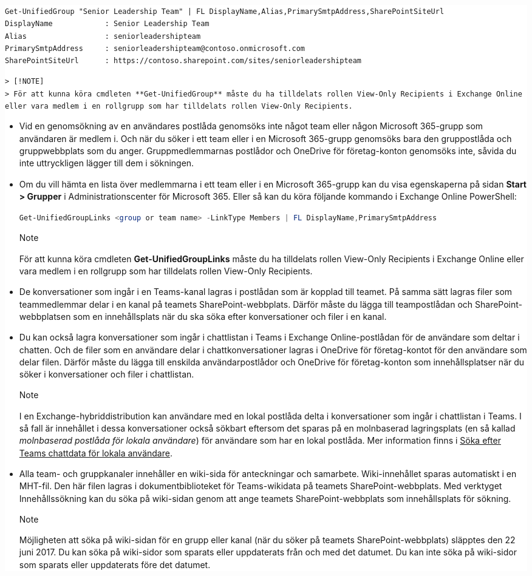   ```text
  Get-UnifiedGroup "Senior Leadership Team" | FL DisplayName,Alias,PrimarySmtpAddress,SharePointSiteUrl
  DisplayName            : Senior Leadership Team
  Alias                  : seniorleadershipteam
  PrimarySmtpAddress     : seniorleadershipteam@contoso.onmicrosoft.com
  SharePointSiteUrl      : https://contoso.sharepoint.com/sites/seniorleadershipteam
  ```

    > [!NOTE]
    > För att kunna köra cmdleten **Get-UnifiedGroup** måste du ha tilldelats rollen View-Only Recipients i Exchange Online eller vara medlem i en rollgrupp som har tilldelats rollen View-Only Recipients. 
  
- Vid en genomsökning av en användares postlåda genomsöks inte något team eller någon Microsoft 365-grupp som användaren är medlem i. Och när du söker i ett team eller i en Microsoft 365-grupp genomsöks bara den gruppostlåda och gruppwebbplats som du anger. Gruppmedlemmarnas postlådor och OneDrive för företag-konton genomsöks inte, såvida du inte uttryckligen lägger till dem i sökningen.

- Om du vill hämta en lista över medlemmarna i ett team eller i en Microsoft 365-grupp kan du visa egenskaperna på sidan **Start \> Grupper** i Administrationscenter för Microsoft 365. Eller så kan du köra följande kommando i Exchange Online PowerShell: 

  ```powershell
  Get-UnifiedGroupLinks <group or team name> -LinkType Members | FL DisplayName,PrimarySmtpAddress
  ```

    > [!NOTE]
    > För att kunna köra cmdleten **Get-UnifiedGroupLinks** måste du ha tilldelats rollen View-Only Recipients i Exchange Online eller vara medlem i en rollgrupp som har tilldelats rollen View-Only Recipients. 
  
- De konversationer som ingår i en Teams-kanal lagras i postlådan som är kopplad till teamet. På samma sätt lagras filer som teammedlemmar delar i en kanal på teamets SharePoint-webbplats. Därför måste du lägga till teampostlådan och SharePoint-webbplatsen som en innehållsplats när du ska söka efter konversationer och filer i en kanal.
    
- Du kan också lagra konversationer som ingår i chattlistan i Teams i Exchange Online-postlådan för de användare som deltar i chatten. Och de filer som en användare delar i chattkonversationer lagras i OneDrive för företag-kontot för den användare som delar filen. Därför måste du lägga till enskilda användarpostlådor och OneDrive för företag-konton som innehållsplatser när du söker i konversationer och filer i chattlistan.
    
    > [!NOTE]
    > I en Exchange-hybriddistribution kan användare med en lokal postlåda delta i konversationer som ingår i chattlistan i Teams. I så fall är innehållet i dessa konversationer också sökbart eftersom det sparas på en molnbaserad lagringsplats (en så kallad *molnbaserad postlåda för lokala användare*) för användare som har en lokal postlåda. Mer information finns i [Söka efter Teams chattdata för lokala användare](search-cloud-based-mailboxes-for-on-premises-users.md).
  
- Alla team- och gruppkanaler innehåller en wiki-sida för anteckningar och samarbete. Wiki-innehållet sparas automatiskt i en MHT-fil. Den här filen lagras i dokumentbiblioteket för Teams-wikidata på teamets SharePoint-webbplats. Med verktyget Innehållssökning kan du söka på wiki-sidan genom att ange teamets SharePoint-webbplats som innehållsplats för sökning.

    > [!NOTE]
    > Möjligheten att söka på wiki-sidan för en grupp eller kanal (när du söker på teamets SharePoint-webbplats) släpptes den 22 juni 2017. Du kan söka på wiki-sidor som sparats eller uppdaterats från och med det datumet. Du kan inte söka på wiki-sidor som sparats eller uppdaterats före det datumet.
